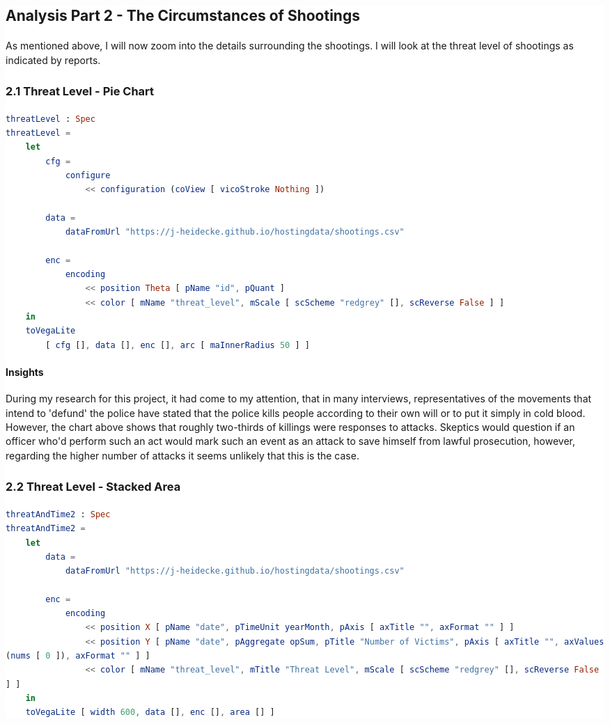 ## Analysis Part 2 - The Circumstances of Shootings

As mentioned above, I will now zoom into the details surrounding the shootings. I will look at the threat level of shootings as indicated by reports.

### 2.1 Threat Level - Pie Chart

```elm {l v}
threatLevel : Spec
threatLevel =
    let
        cfg =
            configure
                << configuration (coView [ vicoStroke Nothing ])

        data =
            dataFromUrl "https://j-heidecke.github.io/hostingdata/shootings.csv"

        enc =
            encoding
                << position Theta [ pName "id", pQuant ]
                << color [ mName "threat_level", mScale [ scScheme "redgrey" [], scReverse False ] ]
    in
    toVegaLite
        [ cfg [], data [], enc [], arc [ maInnerRadius 50 ] ]
```

#### Insights

During my research for this project, it had come to my attention, that in many interviews, representatives of the movements that intend to 'defund' the police have stated that the police kills people according to their own will or to put it simply in cold blood. However, the chart above shows that roughly two-thirds of killings were responses to attacks. Skeptics would question if an officer who'd perform such an act would mark such an event as an attack to save himself from lawful prosecution, however, regarding the higher number of attacks it seems unlikely that this is the case.

### 2.2 Threat Level - Stacked Area

```elm {l v}
threatAndTime2 : Spec
threatAndTime2 =
    let
        data =
            dataFromUrl "https://j-heidecke.github.io/hostingdata/shootings.csv"

        enc =
            encoding
                << position X [ pName "date", pTimeUnit yearMonth, pAxis [ axTitle "", axFormat "" ] ]
                << position Y [ pName "date", pAggregate opSum, pTitle "Number of Victims", pAxis [ axTitle "", axValues (nums [ 0 ]), axFormat "" ] ]
                << color [ mName "threat_level", mTitle "Threat Level", mScale [ scScheme "redgrey" [], scReverse False ] ]
    in
    toVegaLite [ width 600, data [], enc [], area [] ]
```
